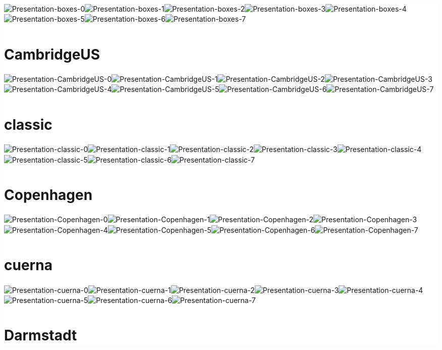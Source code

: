 ![Presentation-boxes-0](https://pics.latexstudio.net/uploads/20221008/6340f62f38cf29/latexc__images/Presentation-boxes-0.png)![Presentation-boxes-1](https://pics.latexstudio.net/uploads/20221008/6340f62f38cf29/latexc__images/Presentation-boxes-1.png)![Presentation-boxes-2](https://pics.latexstudio.net/uploads/20221008/6340f62f38cf29/latexc__images/Presentation-boxes-2.png)![Presentation-boxes-3](https://pics.latexstudio.net/uploads/20221008/6340f62f38cf29/latexc__images/Presentation-boxes-3.png)![Presentation-boxes-4](https://pics.latexstudio.net/uploads/20221008/6340f62f38cf29/latexc__images/Presentation-boxes-4.png)![Presentation-boxes-5](https://pics.latexstudio.net/uploads/20221008/6340f62f38cf29/latexc__images/Presentation-boxes-5.png)![Presentation-boxes-6](https://pics.latexstudio.net/uploads/20221008/6340f62f38cf29/latexc__images/Presentation-boxes-6.png)![Presentation-boxes-7](https://pics.latexstudio.net/uploads/20221008/6340f62f38cf29/latexc__images/Presentation-boxes-7.png)

# CambridgeUS



![Presentation-CambridgeUS-0](https://pics.latexstudio.net/uploads/20221008/6340f62f38cf29/latexc__images/Presentation-CambridgeUS-0.png)![Presentation-CambridgeUS-1](https://pics.latexstudio.net/uploads/20221008/6340f62f38cf29/latexc__images/Presentation-CambridgeUS-1.png)![Presentation-CambridgeUS-2](https://pics.latexstudio.net/uploads/20221008/6340f62f38cf29/latexc__images/Presentation-CambridgeUS-2.png)![Presentation-CambridgeUS-3](https://pics.latexstudio.net/uploads/20221008/6340f62f38cf29/latexc__images/Presentation-CambridgeUS-3.png)![Presentation-CambridgeUS-4](https://pics.latexstudio.net/uploads/20221008/6340f62f38cf29/latexc__images/Presentation-CambridgeUS-4.png)![Presentation-CambridgeUS-5](https://pics.latexstudio.net/uploads/20221008/6340f62f38cf29/latexc__images/Presentation-CambridgeUS-5.png)![Presentation-CambridgeUS-6](https://pics.latexstudio.net/uploads/20221008/6340f62f38cf29/latexc__images/Presentation-CambridgeUS-6.png)![Presentation-CambridgeUS-7](https://pics.latexstudio.net/uploads/20221008/6340f62f38cf29/latexc__images/Presentation-CambridgeUS-7.png)

# classic



![Presentation-classic-0](https://pics.latexstudio.net/uploads/20221008/6340f62f38cf29/latexc__images/Presentation-classic-0.png)![Presentation-classic-1](https://pics.latexstudio.net/uploads/20221008/6340f62f38cf29/latexc__images/Presentation-classic-1.png)![Presentation-classic-2](https://pics.latexstudio.net/uploads/20221008/6340f62f38cf29/latexc__images/Presentation-classic-2.png)![Presentation-classic-3](https://pics.latexstudio.net/uploads/20221008/6340f62f38cf29/latexc__images/Presentation-classic-3.png)![Presentation-classic-4](https://pics.latexstudio.net/uploads/20221008/6340f62f38cf29/latexc__images/Presentation-classic-4.png)![Presentation-classic-5](https://pics.latexstudio.net/uploads/20221008/6340f62f38cf29/latexc__images/Presentation-classic-5.png)![Presentation-classic-6](https://pics.latexstudio.net/uploads/20221008/6340f62f38cf29/latexc__images/Presentation-classic-6.png)![Presentation-classic-7](https://pics.latexstudio.net/uploads/20221008/6340f62f38cf29/latexc__images/Presentation-classic-7.png)

# Copenhagen



![Presentation-Copenhagen-0](https://pics.latexstudio.net/uploads/20221008/6340f62f38cf29/latexc__images/Presentation-Copenhagen-0.png)![Presentation-Copenhagen-1](https://pics.latexstudio.net/uploads/20221008/6340f62f38cf29/latexc__images/Presentation-Copenhagen-1.png)![Presentation-Copenhagen-2](https://pics.latexstudio.net/uploads/20221008/6340f62f38cf29/latexc__images/Presentation-Copenhagen-2.png)![Presentation-Copenhagen-3](https://pics.latexstudio.net/uploads/20221008/6340f62f38cf29/latexc__images/Presentation-Copenhagen-3.png)![Presentation-Copenhagen-4](https://pics.latexstudio.net/uploads/20221008/6340f62f38cf29/latexc__images/Presentation-Copenhagen-4.png)![Presentation-Copenhagen-5](https://pics.latexstudio.net/uploads/20221008/6340f62f38cf29/latexc__images/Presentation-Copenhagen-5.png)![Presentation-Copenhagen-6](https://pics.latexstudio.net/uploads/20221008/6340f62f38cf29/latexc__images/Presentation-Copenhagen-6.png)![Presentation-Copenhagen-7](https://pics.latexstudio.net/uploads/20221008/6340f62f38cf29/latexc__images/Presentation-Copenhagen-7.png)

# cuerna



![Presentation-cuerna-0](https://pics.latexstudio.net/uploads/20221008/6340f62f38cf29/latexc__images/Presentation-cuerna-0.png)![Presentation-cuerna-1](https://pics.latexstudio.net/uploads/20221008/6340f62f38cf29/latexc__images/Presentation-cuerna-1.png)![Presentation-cuerna-2](https://pics.latexstudio.net/uploads/20221008/6340f62f38cf29/latexc__images/Presentation-cuerna-2.png)![Presentation-cuerna-3](https://pics.latexstudio.net/uploads/20221008/6340f62f38cf29/latexc__images/Presentation-cuerna-3.png)![Presentation-cuerna-4](https://pics.latexstudio.net/uploads/20221008/6340f62f38cf29/latexc__images/Presentation-cuerna-4.png)![Presentation-cuerna-5](https://pics.latexstudio.net/uploads/20221008/6340f62f38cf29/latexc__images/Presentation-cuerna-5.png)![Presentation-cuerna-6](https://pics.latexstudio.net/uploads/20221008/6340f62f38cf29/latexc__images/Presentation-cuerna-6.png)![Presentation-cuerna-7](https://pics.latexstudio.net/uploads/20221008/6340f62f38cf29/latexc__images/Presentation-cuerna-7.png)

# Darmstadt


